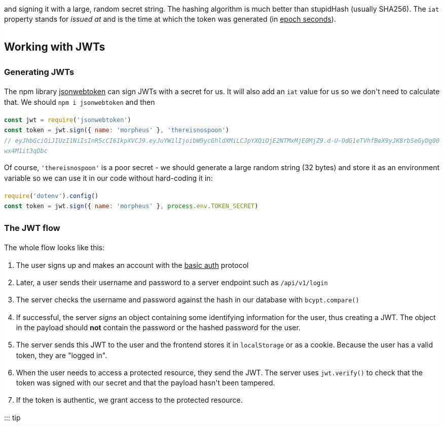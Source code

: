 and signing it with a large, random secret string. The hashing algorithm is much
better than stupidHash (usually SHA256). The `iat` property stands for _issued
at_ and is the time at which the token was generated (in
[epoch seconds](https://www.codingem.com/epoch-time/)).

## Working with JWTs

### Generating JWTs

The npm library [jsonwebtoken](https://www.npmjs.com/package/jsonwebtoken) can
sign JWTs with a secret for us. It will also add an `iat` value for us so we
don't need to calculate that. We should `npm i jsonwebtoken` and then

```js
const jwt = require('jsonwebtoken')
const token = jwt.sign({ name: 'morpheus' }, 'thereisnospoon')
// eyJhbGciOiJIUzI1NiIsInR5cCI6IkpXVCJ9.eyJuYW1lIjoibW9ycGhldXMiLCJpYXQiOjE2NTMxMjE0MjZ9.d-U-OdG1eTVhfBeX9yJK8rbSeGyDg00wx4M1it3qDbc
```

Of course, `'thereisnospoon'` is a poor secret - we should generate a large
random string (32 bytes) and store it as an environment variable so we can use
it in our code without hard-coding it in:

```js
require('dotenv').config()
const token = jwt.sign({ name: 'morpheus' }, process.env.TOKEN_SECRET)
```

### The JWT flow

The whole flow looks like this:

1.  The user signs up and makes an account with the
    [basic auth](/backend/basic-auth) protocol

1.  Later, a user sends their username and password to a server endpoint such as
    `/api/v1/login`

1.  The server checks the username and password against the hash in our database
    with `bcypt.compare()`

1.  If successful, the server _signs_ an object containing some identifying
    information for the user, thus creating a JWT. The object in the payload
    should **not** contain the password or the hashed password for the user.

1.  The server sends this JWT to the user and the frontend stores it in
    `localStorage` or as a cookie. Because the user has a valid token, they are
    "logged in".

1.  When the user needs to access a protected resource, they send the JWT. The
    server uses `jwt.verify()` to check that the token was signed with our
    secret and that the payload hasn't been tampered.

1.  If the token is authentic, we grant access to the protected resource.

::: tip
